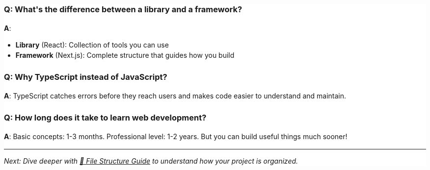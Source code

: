 ### Q: What's the difference between a library and a framework?
**A**: 
- **Library** (React): Collection of tools you can use
- **Framework** (Next.js): Complete structure that guides how you build

### Q: Why TypeScript instead of JavaScript?
**A**: TypeScript catches errors before they reach users and makes code easier to understand and maintain.

### Q: How long does it take to learn web development?
**A**: Basic concepts: 1-3 months. Professional level: 1-2 years. But you can build useful things much sooner!

---

*Next: Dive deeper with [📁 File Structure Guide](./file-structure-guide.md) to understand how your project is organized.*
